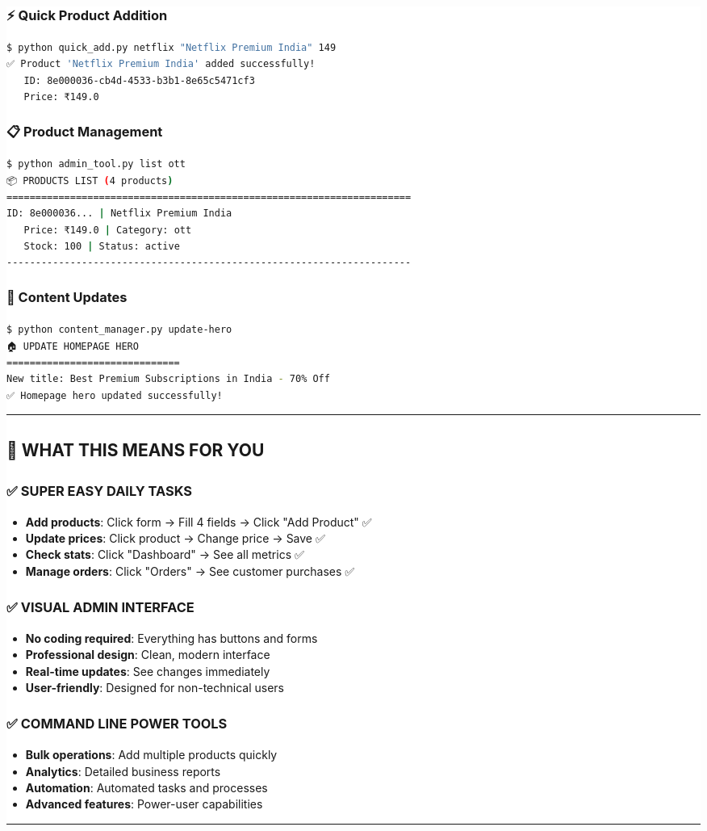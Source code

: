 ### **⚡ Quick Product Addition**
```bash
$ python quick_add.py netflix "Netflix Premium India" 149
✅ Product 'Netflix Premium India' added successfully!
   ID: 8e000036-cb4d-4533-b3b1-8e65c5471cf3
   Price: ₹149.0
```

### **📋 Product Management**
```bash
$ python admin_tool.py list ott
📦 PRODUCTS LIST (4 products)
======================================================================
ID: 8e000036... | Netflix Premium India
   Price: ₹149.0 | Category: ott
   Stock: 100 | Status: active
----------------------------------------------------------------------
```

### **📝 Content Updates**
```bash
$ python content_manager.py update-hero
🏠 UPDATE HOMEPAGE HERO
==============================
New title: Best Premium Subscriptions in India - 70% Off
✅ Homepage hero updated successfully!
```

---

## 🎯 **WHAT THIS MEANS FOR YOU**

### **✅ SUPER EASY DAILY TASKS**
- **Add products**: Click form → Fill 4 fields → Click "Add Product" ✅
- **Update prices**: Click product → Change price → Save ✅
- **Check stats**: Click "Dashboard" → See all metrics ✅
- **Manage orders**: Click "Orders" → See customer purchases ✅

### **✅ VISUAL ADMIN INTERFACE**
- **No coding required**: Everything has buttons and forms
- **Professional design**: Clean, modern interface
- **Real-time updates**: See changes immediately
- **User-friendly**: Designed for non-technical users

### **✅ COMMAND LINE POWER TOOLS**
- **Bulk operations**: Add multiple products quickly
- **Analytics**: Detailed business reports
- **Automation**: Automated tasks and processes
- **Advanced features**: Power-user capabilities

---